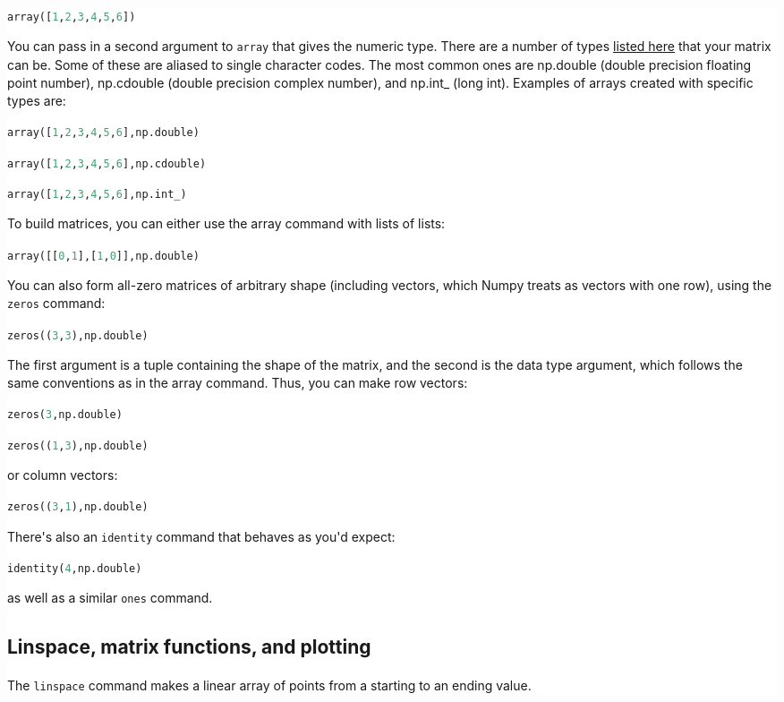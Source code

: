 ```python
array([1,2,3,4,5,6])
```

You can pass in a second argument to `array` that gives the numeric type. There are a number of types [listed here](http://docs.scipy.org/doc/numpy/user/basics.types.html) that your matrix can be. Some of these are aliased to single character codes. The most common ones are np.double (double precision floating point number), np.cdouble (double precision complex number), and np.int_ (long int). Examples of arrays created with specific types are:

```python
array([1,2,3,4,5,6],np.double)
```

```python
array([1,2,3,4,5,6],np.cdouble)
```

```python
array([1,2,3,4,5,6],np.int_)
```

To build matrices, you can either use the array command with lists of lists:

```python
array([[0,1],[1,0]],np.double)
```

You can also form all-zero matrices of arbitrary shape (including vectors, which Numpy treats as vectors with one row), using the `zeros` command:

```python
zeros((3,3),np.double)
```

The first argument is a tuple containing the shape of the matrix, and the second is the data type argument, which follows the same conventions as in the array command. Thus, you can make row vectors:

```python
zeros(3,np.double)
```

```python
zeros((1,3),np.double)
```

or column vectors:

```python
zeros((3,1),np.double)
```

There's also an `identity` command that behaves as you'd expect:

```python
identity(4,np.double)
```

as well as a similar `ones` command.

## Linspace, matrix functions, and plotting
The `linspace` command makes a linear array of points from a starting to an ending value.
